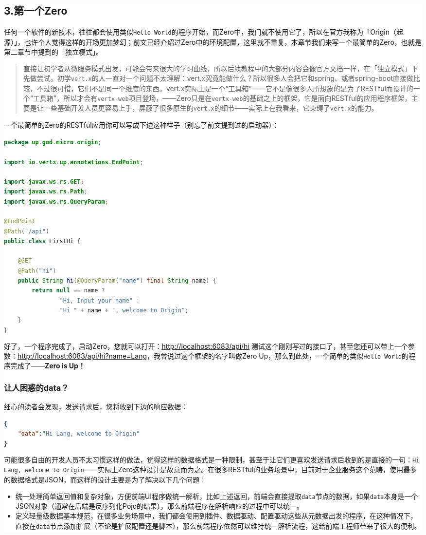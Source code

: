 ## 3.第一个Zero

任何一个软件的新技术，往往都会使用类似`Hello World`的程序开始，而Zero中，我们就不使用它了，所以在官方我称为「Origin（起源）」，也许个人觉得这样的开场更加梦幻；前文已经介绍过Zero中的环境配置，这里就不重复，本章节我们来写一个最简单的Zero，也就是第二章节中提到的「独立模式」。

> 直接让初学者从微服务模式出发，可能会带来很大的学习曲线，所以后续教程中的大部分内容会像官方文档一样，在「独立模式」下先做尝试。初学`vert.x`的人一直对一个问题不太理解：vert.x究竟能做什么？所以很多人会把它和spring、或者spring-boot直接做比较，不过很可惜，它们不是同一个维度的东西。vert.x实际上是一个“工具箱”——它不是像很多人所想象的是为了RESTful而设计的一个“工具箱”，所以才会有`vertx-web`项目登场，——Zero只是在`vertx-web`的基础之上的框架，它是面向RESTful的应用程序框架，主要是让一些基础开发人员更容易上手，屏蔽了很多原生的`vert.x`的细节——实际上在我看来，它束缚了`vert.x`的能力。

一个最简单的Zero的RESTful应用你可以写成下边这种样子（别忘了前文提到过的启动器）：

```java
package up.god.micro.origin;

import io.vertx.up.annotations.EndPoint;

import javax.ws.rs.GET;
import javax.ws.rs.Path;
import javax.ws.rs.QueryParam;

@EndPoint
@Path("/api")
public class FirstHi {

    @GET
    @Path("hi")
    public String hi(@QueryParam("name") final String name) {
        return null == name ?
                "Hi, Input your name" :
                "Hi " + name + ", welcome to Origin";
    }
}
```

好了，一个程序完成了，启动Zero，您就可以打开：<http://localhost:6083/api/hi> 测试这个刚刚写过的接口了，甚至您还可以带上一个参数：<http://localhost:6083/api/hi?name=Lang>，我曾说过这个框架的名字叫做Zero Up，那么到此处，一个简单的类似`Hello World`的程序完成了——__Zero is Up！__

### 让人困惑的data？

细心的读者会发现，发送请求后，您将收到下边的响应数据：

```json
{
	"data":"Hi Lang, welcome to Origin"
}
```

可能很多自由的开发人员不太习惯这样的做法，觉得这样的数据格式是一种限制，甚至于让它们更喜欢发送请求后收到的是直接的一句：`Hi Lang, welcome to Origin`——实际上Zero这种设计是故意而为之。在很多RESTful的业务场景中，目前对于企业服务这个范畴，使用最多的数据格式是JSON，而这样的设计主要是为了解决以下几个问题：

* 统一处理简单返回值和复杂对象，方便前端UI程序做统一解析，比如上述返回，前端会直接提取`data`节点的数据，如果`data`本身是一个JSON对象（通常在后端是反序列化Pojo的结果），那么前端程序在解析响应的过程中可以统一。
* 定义轻量级数据基本规范，在很多业务场景中，我们都会使用到插件、数据驱动、配置驱动这些从元数据出发的程序，在这种情况下，直接在`data`节点添加扩展（不论是扩展配置还是脚本），那么前端程序依然可以维持统一解析流程，这给前端工程师带来了很大的便利。
